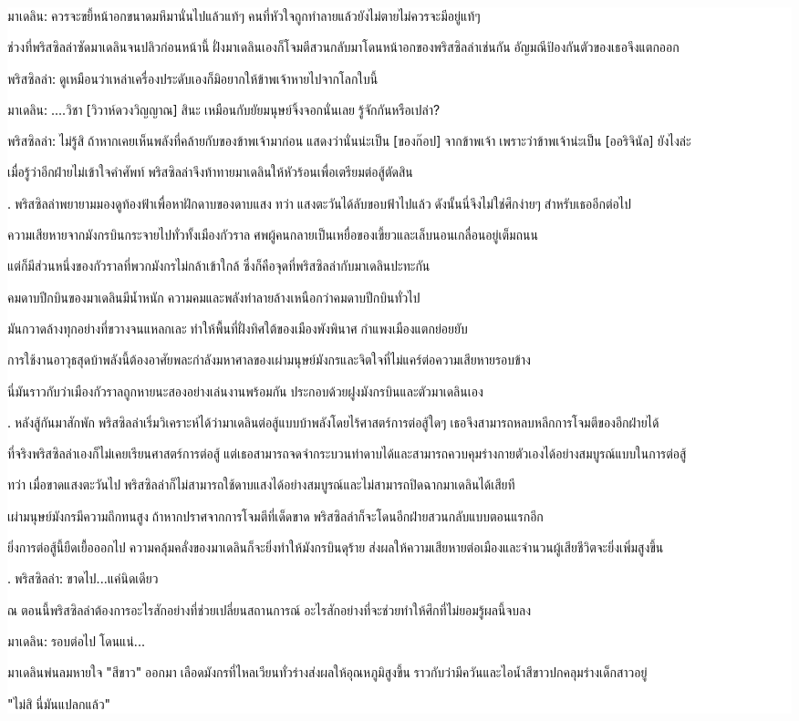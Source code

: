 มาเดลิน: ควรจะขยี้หน้าอกขนาดมหึมานั่นไปแล้วแท้ๆ คนที่หัวใจถูกทำลายแล้วยังไม่ตายไม่ควรจะมีอยู่แท้ๆ

ช่วงที่พริสซิลล่าซัดมาเดลินจนปลิวก่อนหน้านี้ ฝั่งมาเดลินเองก็โจมตีสวนกลับมาโดนหน้าอกของพริสซิลล่าเช่นกัน อัญมณีป้องกันตัวของเธอจึงแตกออก

พริสซิลล่า: ดูเหมือนว่าเหล่าเครื่องประดับเองก็มิอยากให้ข้าพเจ้าหายไปจากโลกใบนี้

มาเดลิน: ....วิชา [วิวาห์ดวงวิญญาณ] สินะ เหมือนกับยัยมนุษย์จิ้งจอกนั่นเลย รู้จักกันหรือเปล่า?

พริสซิลล่า: ไม่รู้สิ ถ้าหากเคยเห็นพลังที่คล้ายกับของข้าพเจ้ามาก่อน แสดงว่านั่นน่ะเป็น [ของก๊อป] จากข้าพเจ้า เพราะว่าข้าพเจ้าน่ะเป็น [ออริจินัล] ยังไงล่ะ

เมื่อรู้ว่าอีกฝ่ายไม่เข้าใจคำศัพท์ พริสซิลล่าจึงท้าทายมาเดลินให้หัวร้อนเพื่อเตรียมต่อสู้ตัดสิน

.
พริสซิลล่าพยายามมองดูท้องฟ้าเพื่อหาฝักดาบของดาบแสง ทว่า แสงตะวันได้ลับขอบฟ้าไปแล้ว ดังนั้นนี่จึงไม่ใช่ศึกง่ายๆ สำหรับเธออีกต่อไป

ความเสียหายจากมังกรบินกระจายไปทั่วทั้งเมืองกัวราล ศพผู้คนกลายเป็นเหยื่อของเขี้ยวและเล็บนอนเกลื่อนอยู่เต็มถนน

แต่ก็มีส่วนหนึ่งของกัวราลที่พวกมังกรไม่กล้าเข้าใกล้ ซึ่งก็คือจุดที่พริสซิลล่ากับมาเดลินปะทะกัน

คมดาบปีกบินของมาเดลินมีน้ำหนัก ความคมและพลังทำลายล้างเหนือกว่าคมดาบปีกบินทั่วไป

มันกวาดล้างทุกอย่างที่ขวางจนแหลกเละ ทำให้พื้นที่ฝั่งทิศใต้ของเมืองพังพินาศ กำแพงเมืองแตกย่อยยับ

การใช้งานอาวุธสุดบ้าพลังนี้ต้องอาศัยพละกำลังมหาศาลของเผ่ามนุษย์มังกรและจิตใจที่ไม่แคร์ต่อความเสียหายรอบข้าง

นี่มันราวกับว่าเมืองกัวราลถูกหายนะสองอย่างเล่นงานพร้อมกัน ประกอบด้วยฝูงมังกรบินและตัวมาเดลินเอง

.
หลังสู้กันมาสักพัก พริสซิลล่าเริ่มวิเคราะห์ได้ว่ามาเดลินต่อสู้แบบบ้าพลังโดยไร้ศาสตร์การต่อสู้ใดๆ เธอจึงสามารถหลบหลีกการโจมตีของอีกฝ่ายได้

ที่จริงพริสซิลล่าเองก็ไม่เคยเรียนศาสตร์การต่อสู้ แต่เธอสามารถจดจำกระบวนท่าดาบได้และสามารถควบคุมร่างกายตัวเองได้อย่างสมบูรณ์แบบในการต่อสู้

ทว่า เมื่อขาดแสงตะวันไป พริสซิลล่าก็ไม่สามารถใช้ดาบแสงได้อย่างสมบูรณ์และไม่สามารถปิดฉากมาเดลินได้เสียที

เผ่ามนุษย์มังกรมีความถึกทนสูง ถ้าหากปราศจากการโจมตีที่เด็ดขาด พริสซิลล่าก็จะโดนอีกฝ่ายสวนกลับแบบตอนแรกอีก

ยิ่งการต่อสู้นี้ยืดเยื้อออกไป ความคลุ้มคลั่งของมาเดลินก็จะยิ่งทำให้มังกรบินดุร้าย ส่งผลให้ความเสียหายต่อเมืองและจำนวนผู้เสียชีวิตจะยิ่งเพิ่มสูงขึ้น

.
พริสซิลล่า: ขาดไป...แค่นิดเดียว

ณ ตอนนี้พริสซิลล่าต้องการอะไรสักอย่างที่ช่วยเปลี่ยนสถานการณ์ อะไรสักอย่างที่จะช่วยทำให้ศึกที่ไม่ยอมรู้ผลนี้จบลง

มาเดลิน: รอบต่อไป โดนแน่...

มาเดลินพ่นลมหายใจ "สีขาว" ออกมา เลือดมังกรที่ไหลเวียนทั่วร่างส่งผลให้อุณหภูมิสูงขึ้น ราวกับว่ามีควันและไอน้ำสีขาวปกคลุมร่างเด็กสาวอยู่

"ไม่สิ นี่มันแปลกแล้ว"
